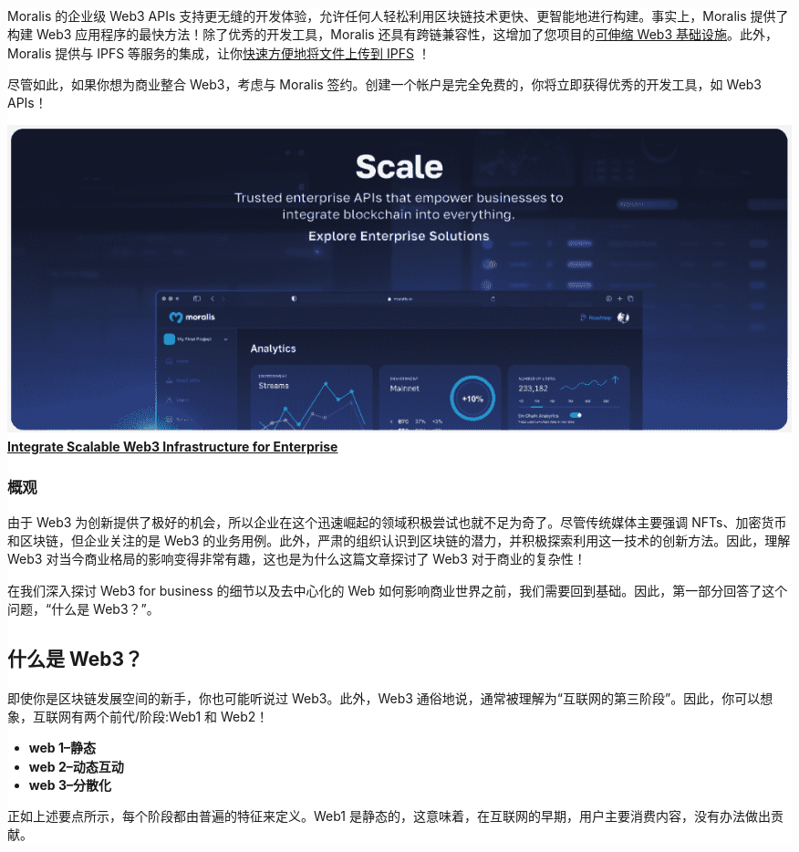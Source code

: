 Moralis 的企业级 Web3 APIs 支持更无缝的开发体验，允许任何人轻松利用区块链技术更快、更智能地进行构建。事实上，Moralis 提供了构建 Web3 应用程序的最快方法！除了优秀的开发工具，Moralis 还具有跨链兼容性，这增加了您项目的[可伸缩 Web3 基础设施](https://moralis.io/scale/)。此外，Moralis 提供与 IPFS 等服务的集成，让你[快速方便地将文件上传到 IPFS](https://moralis.io/how-to-upload-files-to-ipfs-full-guide/) ！

尽管如此，如果你想为商业整合 Web3，考虑与 Moralis 签约。创建一个帐户是完全免费的，你将立即获得优秀的开发工具，如 Web3 APIs！

![](img/5b1b3afc01fef22484e10170042b78bc.png)[**Integrate Scalable Web3 Infrastructure for Enterprise**](https://moralis.io/scale/)

### 概观

由于 Web3 为创新提供了极好的机会，所以企业在这个迅速崛起的领域积极尝试也就不足为奇了。尽管传统媒体主要强调 NFTs、加密货币和区块链，但企业关注的是 Web3 的业务用例。此外，严肃的组织认识到区块链的潜力，并积极探索利用这一技术的创新方法。因此，理解 Web3 对当今商业格局的影响变得非常有趣，这也是为什么这篇文章探讨了 Web3 对于商业的复杂性！

在我们深入探讨 Web3 for business 的细节以及去中心化的 Web 如何影响商业世界之前，我们需要回到基础。因此，第一部分回答了这个问题，“什么是 Web3？”。

## 什么是 Web3？

即使你是区块链发展空间的新手，你也可能听说过 Web3。此外，Web3 通俗地说，通常被理解为“互联网的第三阶段”。因此，你可以想象，互联网有两个前代/阶段:Web1 和 Web2！

*   **web 1–静态**
*   **web 2–动态互动**
*   **web 3–分散化**

正如上述要点所示，每个阶段都由普遍的特征来定义。Web1 是静态的，这意味着，在互联网的早期，用户主要消费内容，没有办法做出贡献。
